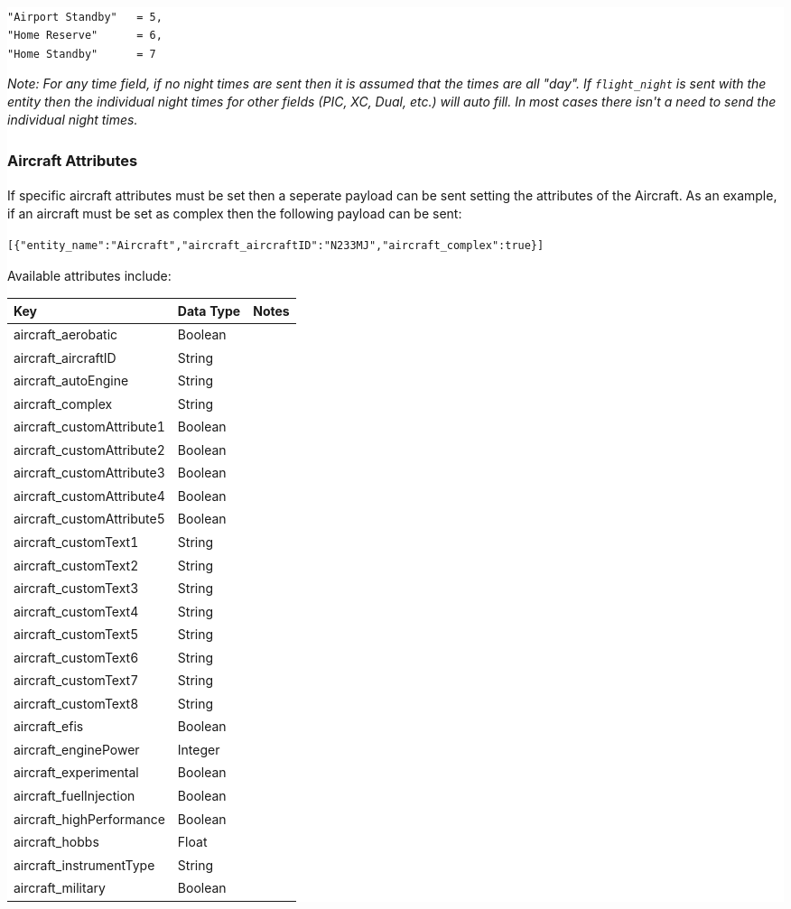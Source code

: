     "Airport Standby"	= 5,
    "Home Reserve"		= 6,
    "Home Standby"		= 7

*Note: For any time field, if no night times are sent then it is assumed that the times are all "day". If `flight_night` is sent with the entity then the individual night times for other fields (PIC, XC, Dual, etc.) will auto fill. In most cases there isn't a need to send the individual night times.*

### Aircraft Attributes

If specific aircraft attributes must be set then a seperate payload can be sent setting the attributes of the Aircraft. As an example, if an aircraft must be set as complex then the following payload can be sent:
```
[{"entity_name":"Aircraft","aircraft_aircraftID":"N233MJ","aircraft_complex":true}]
```

Available attributes include:

| Key                               | Data Type | Notes |
|:----------------------------------|:----------|:------|
| aircraft_aerobatic                | Boolean   |       |
| aircraft_aircraftID               | String    |       |
| aircraft_autoEngine               | String    |       |
| aircraft_complex                  | String    |       |
| aircraft_customAttribute1         | Boolean   |       |
| aircraft_customAttribute2         | Boolean   |       |
| aircraft_customAttribute3         | Boolean   |       |
| aircraft_customAttribute4         | Boolean   |       |
| aircraft_customAttribute5         | Boolean   |       |
| aircraft_customText1              | String    |       |
| aircraft_customText2              | String    |       |
| aircraft_customText3              | String    |       |
| aircraft_customText4              | String    |       |
| aircraft_customText5              | String    |       |
| aircraft_customText6              | String    |       |
| aircraft_customText7              | String    |       |
| aircraft_customText8              | String    |       |
| aircraft_efis                     | Boolean   |       |
| aircraft_enginePower              | Integer   |       |
| aircraft_experimental             | Boolean   |       |
| aircraft_fuelInjection            | Boolean   |       |
| aircraft_highPerformance          | Boolean   |       |
| aircraft_hobbs                    | Float     |       |
| aircraft_instrumentType           | String    |       |
| aircraft_military                 | Boolean   |       |